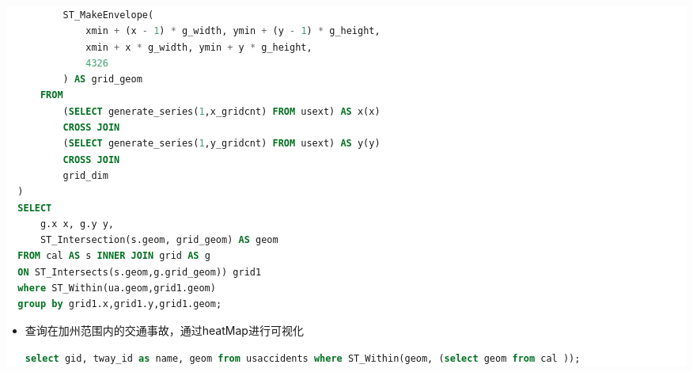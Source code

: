   ```sql
            ST_MakeEnvelope(  
                xmin + (x - 1) * g_width, ymin + (y - 1) * g_height,  
                xmin + x * g_width, ymin + y * g_height,
                4326
            ) AS grid_geom 
        FROM 
            (SELECT generate_series(1,x_gridcnt) FROM usext) AS x(x)    
            CROSS JOIN 
            (SELECT generate_series(1,y_gridcnt) FROM usext) AS y(y) 
            CROSS JOIN 
            grid_dim                                                 
    )   
    SELECT 
        g.x x, g.y y, 
        ST_Intersection(s.geom, grid_geom) AS geom                   
    FROM cal AS s INNER JOIN grid AS g 
    ON ST_Intersects(s.geom,g.grid_geom)) grid1
    where ST_Within(ua.geom,grid1.geom)
    group by grid1.x,grid1.y,grid1.geom;
  ```

- 查询在加州范围内的交通事故，通过heatMap进行可视化

  ```sql
  select gid, tway_id as name, geom from usaccidents where ST_Within(geom, (select geom from cal ));
  ```

